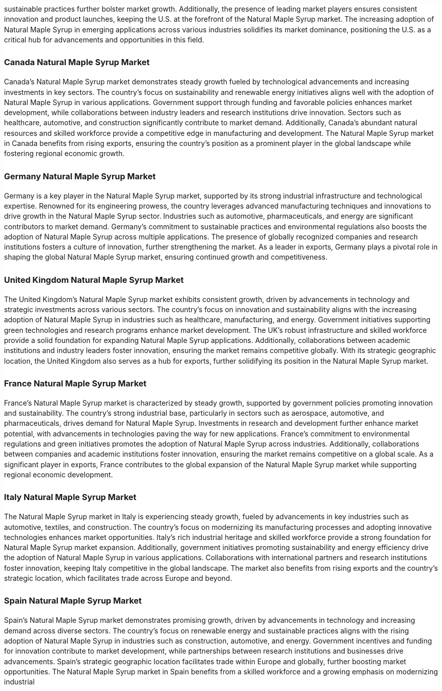 sustainable practices further bolster market growth. Additionally, the presence of leading market players ensures consistent innovation and product launches, keeping the U.S. at the forefront of the Natural Maple Syrup market. The increasing adoption of Natural Maple Syrup in emerging applications across various industries solidifies its market dominance, positioning the U.S. as a critical hub for advancements and opportunities in this field.</p><h3>Canada Natural Maple Syrup Market</h3><p>Canada&rsquo;s Natural Maple Syrup market demonstrates steady growth fueled by technological advancements and increasing investments in key sectors. The country&rsquo;s focus on sustainability and renewable energy initiatives aligns well with the adoption of Natural Maple Syrup in various applications. Government support through funding and favorable policies enhances market development, while collaborations between industry leaders and research institutions drive innovation. Sectors such as healthcare, automotive, and construction significantly contribute to market demand. Additionally, Canada&rsquo;s abundant natural resources and skilled workforce provide a competitive edge in manufacturing and development. The Natural Maple Syrup market in Canada benefits from rising exports, ensuring the country&rsquo;s position as a prominent player in the global landscape while fostering regional economic growth.</p><h3>Germany Natural Maple Syrup Market</h3><p>Germany is a key player in the Natural Maple Syrup market, supported by its strong industrial infrastructure and technological expertise. Renowned for its engineering prowess, the country leverages advanced manufacturing techniques and innovations to drive growth in the Natural Maple Syrup sector. Industries such as automotive, pharmaceuticals, and energy are significant contributors to market demand. Germany&rsquo;s commitment to sustainable practices and environmental regulations also boosts the adoption of Natural Maple Syrup across multiple applications. The presence of globally recognized companies and research institutions fosters a culture of innovation, further strengthening the market. As a leader in exports, Germany plays a pivotal role in shaping the global Natural Maple Syrup market, ensuring continued growth and competitiveness.</p><h3>United Kingdom Natural Maple Syrup Market</h3><p>The United Kingdom&rsquo;s Natural Maple Syrup market exhibits consistent growth, driven by advancements in technology and strategic investments across various sectors. The country&rsquo;s focus on innovation and sustainability aligns with the increasing adoption of Natural Maple Syrup in industries such as healthcare, manufacturing, and energy. Government initiatives supporting green technologies and research programs enhance market development. The UK&rsquo;s robust infrastructure and skilled workforce provide a solid foundation for expanding Natural Maple Syrup applications. Additionally, collaborations between academic institutions and industry leaders foster innovation, ensuring the market remains competitive globally. With its strategic geographic location, the United Kingdom also serves as a hub for exports, further solidifying its position in the Natural Maple Syrup market.</p><h3>France Natural Maple Syrup Market</h3><p>France&rsquo;s Natural Maple Syrup market is characterized by steady growth, supported by government policies promoting innovation and sustainability. The country&rsquo;s strong industrial base, particularly in sectors such as aerospace, automotive, and pharmaceuticals, drives demand for Natural Maple Syrup. Investments in research and development further enhance market potential, with advancements in technologies paving the way for new applications. France&rsquo;s commitment to environmental regulations and green initiatives promotes the adoption of Natural Maple Syrup across industries. Additionally, collaborations between companies and academic institutions foster innovation, ensuring the market remains competitive on a global scale. As a significant player in exports, France contributes to the global expansion of the Natural Maple Syrup market while supporting regional economic development.</p><h3>Italy Natural Maple Syrup Market</h3><p>The Natural Maple Syrup market in Italy is experiencing steady growth, fueled by advancements in key industries such as automotive, textiles, and construction. The country&rsquo;s focus on modernizing its manufacturing processes and adopting innovative technologies enhances market opportunities. Italy&rsquo;s rich industrial heritage and skilled workforce provide a strong foundation for Natural Maple Syrup market expansion. Additionally, government initiatives promoting sustainability and energy efficiency drive the adoption of Natural Maple Syrup in various applications. Collaborations with international partners and research institutions foster innovation, keeping Italy competitive in the global landscape. The market also benefits from rising exports and the country&rsquo;s strategic location, which facilitates trade across Europe and beyond.</p><h3>Spain Natural Maple Syrup Market</h3><p>Spain&rsquo;s Natural Maple Syrup market demonstrates promising growth, driven by advancements in technology and increasing demand across diverse sectors. The country&rsquo;s focus on renewable energy and sustainable practices aligns with the rising adoption of Natural Maple Syrup in industries such as construction, automotive, and energy. Government incentives and funding for innovation contribute to market development, while partnerships between research institutions and businesses drive advancements. Spain&rsquo;s strategic geographic location facilitates trade within Europe and globally, further boosting market opportunities. The Natural Maple Syrup market in Spain benefits from a skilled workforce and a growing emphasis on modernizing industrial